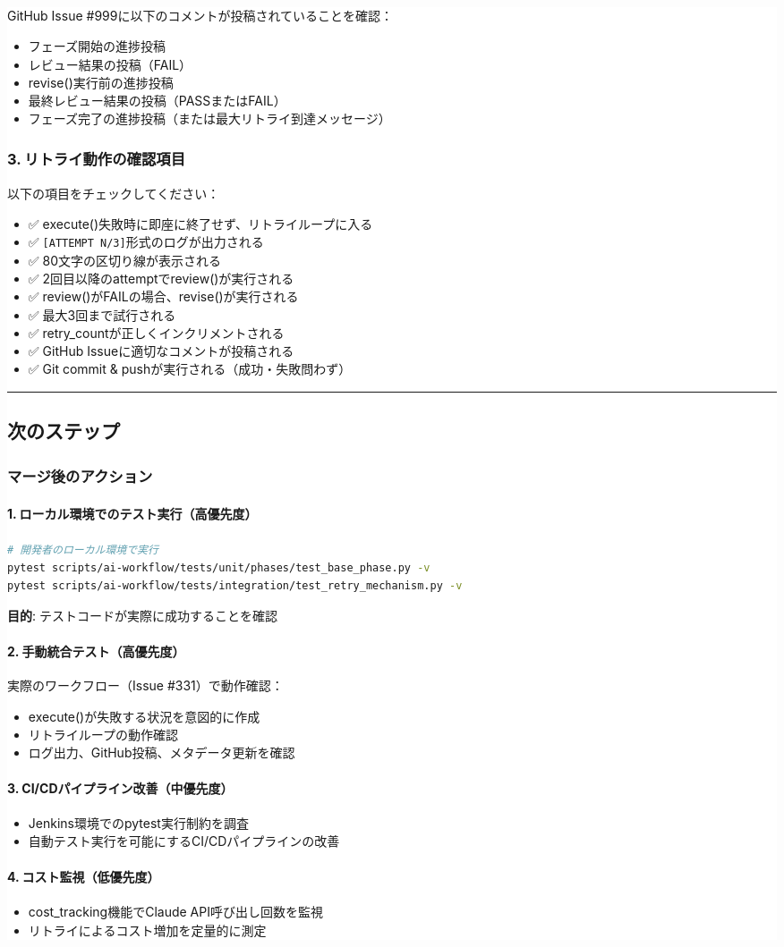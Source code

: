 GitHub Issue #999に以下のコメントが投稿されていることを確認：
- フェーズ開始の進捗投稿
- レビュー結果の投稿（FAIL）
- revise()実行前の進捗投稿
- 最終レビュー結果の投稿（PASSまたはFAIL）
- フェーズ完了の進捗投稿（または最大リトライ到達メッセージ）

### 3. リトライ動作の確認項目

以下の項目をチェックしてください：

- ✅ execute()失敗時に即座に終了せず、リトライループに入る
- ✅ `[ATTEMPT N/3]`形式のログが出力される
- ✅ 80文字の区切り線が表示される
- ✅ 2回目以降のattemptでreview()が実行される
- ✅ review()がFAILの場合、revise()が実行される
- ✅ 最大3回まで試行される
- ✅ retry_countが正しくインクリメントされる
- ✅ GitHub Issueに適切なコメントが投稿される
- ✅ Git commit & pushが実行される（成功・失敗問わず）

---

## 次のステップ

### マージ後のアクション

#### 1. ローカル環境でのテスト実行（高優先度）

```bash
# 開発者のローカル環境で実行
pytest scripts/ai-workflow/tests/unit/phases/test_base_phase.py -v
pytest scripts/ai-workflow/tests/integration/test_retry_mechanism.py -v
```

**目的**: テストコードが実際に成功することを確認

#### 2. 手動統合テスト（高優先度）

実際のワークフロー（Issue #331）で動作確認：
- execute()が失敗する状況を意図的に作成
- リトライループの動作確認
- ログ出力、GitHub投稿、メタデータ更新を確認

#### 3. CI/CDパイプライン改善（中優先度）

- Jenkins環境でのpytest実行制約を調査
- 自動テスト実行を可能にするCI/CDパイプラインの改善

#### 4. コスト監視（低優先度）

- cost_tracking機能でClaude API呼び出し回数を監視
- リトライによるコスト増加を定量的に測定

